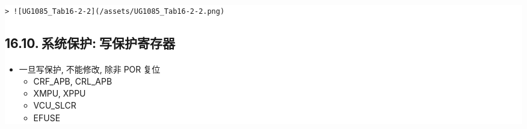     > ![UG1085_Tab16-2-2](/assets/UG1085_Tab16-2-2.png)

## 16.10. 系统保护: 写保护寄存器
* 一旦写保护, 不能修改, 除非 POR 复位
    * CRF_APB, CRL_APB
    * XMPU, XPPU
    * VCU_SLCR
    * EFUSE
